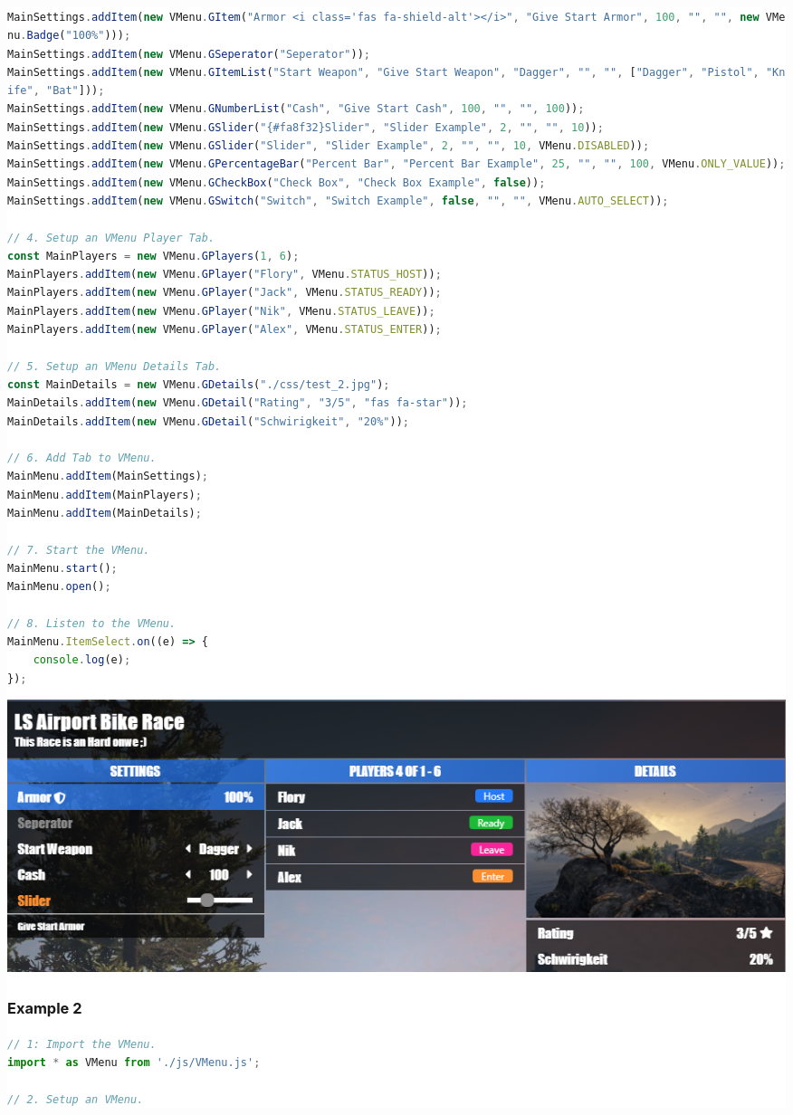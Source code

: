 ```js
MainSettings.addItem(new VMenu.GItem("Armor <i class='fas fa-shield-alt'></i>", "Give Start Armor", 100, "", "", new VMenu.Badge("100%")));
MainSettings.addItem(new VMenu.GSeperator("Seperator"));
MainSettings.addItem(new VMenu.GItemList("Start Weapon", "Give Start Weapon", "Dagger", "", "", ["Dagger", "Pistol", "Knife", "Bat"]));
MainSettings.addItem(new VMenu.GNumberList("Cash", "Give Start Cash", 100, "", "", 100));
MainSettings.addItem(new VMenu.GSlider("{#fa8f32}Slider", "Slider Example", 2, "", "", 10));
MainSettings.addItem(new VMenu.GSlider("Slider", "Slider Example", 2, "", "", 10, VMenu.DISABLED));
MainSettings.addItem(new VMenu.GPercentageBar("Percent Bar", "Percent Bar Example", 25, "", "", 100, VMenu.ONLY_VALUE));
MainSettings.addItem(new VMenu.GCheckBox("Check Box", "Check Box Example", false));
MainSettings.addItem(new VMenu.GSwitch("Switch", "Switch Example", false, "", "", VMenu.AUTO_SELECT));

// 4. Setup an VMenu Player Tab.
const MainPlayers = new VMenu.GPlayers(1, 6);
MainPlayers.addItem(new VMenu.GPlayer("Flory", VMenu.STATUS_HOST));
MainPlayers.addItem(new VMenu.GPlayer("Jack", VMenu.STATUS_READY));
MainPlayers.addItem(new VMenu.GPlayer("Nik", VMenu.STATUS_LEAVE));
MainPlayers.addItem(new VMenu.GPlayer("Alex", VMenu.STATUS_ENTER));

// 5. Setup an VMenu Details Tab.
const MainDetails = new VMenu.GDetails("./css/test_2.jpg");
MainDetails.addItem(new VMenu.GDetail("Rating", "3/5", "fas fa-star"));
MainDetails.addItem(new VMenu.GDetail("Schwirigkeit", "20%"));

// 6. Add Tab to VMenu.
MainMenu.addItem(MainSettings);
MainMenu.addItem(MainPlayers);
MainMenu.addItem(MainDetails);

// 7. Start the VMenu.
MainMenu.start();
MainMenu.open();

// 8. Listen to the VMenu.
MainMenu.ItemSelect.on((e) => {
    console.log(e);
});
```
![Example 1](./assets/GameUI_Example_1.png)
### Example 2
```js
// 1: Import the VMenu.
import * as VMenu from './js/VMenu.js';

// 2. Setup an VMenu.
```
